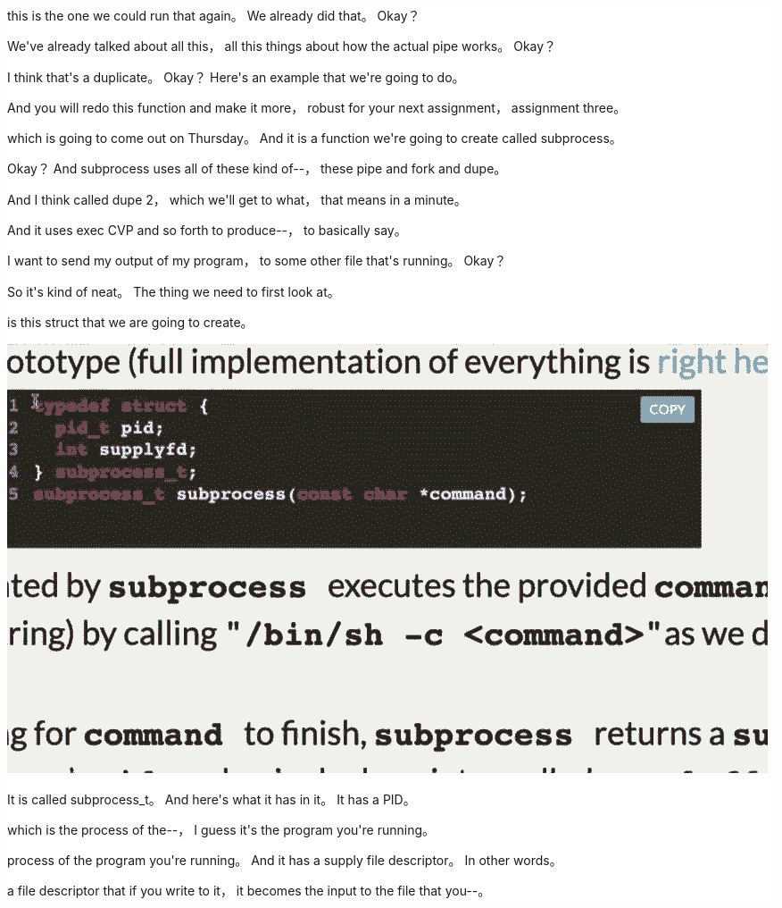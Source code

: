  this is the one we could run that again。 We already did that。 Okay？

 We've already talked about all this， all this things about how the actual pipe works。 Okay？

 I think that's a duplicate。 Okay？ Here's an example that we're going to do。

 And you will redo this function and make it more， robust for your next assignment， assignment three。

 which is going to come out on Thursday。 And it is a function we're going to create called subprocess。

 Okay？ And subprocess uses all of these kind of--， these pipe and fork and dupe。

 And I think called dupe 2， which we'll get to what， that means in a minute。

 And it uses exec CVP and so forth to produce--， to basically say。

 I want to send my output of my program， to some other file that's running。 Okay？

 So it's kind of neat。 The thing we need to first look at。

 is this struct that we are going to create。

![](img/e8c16a216dab678dec1c79e51f021b08_93.png)

 It is called subprocess_t。 And here's what it has in it。 It has a PID。

 which is the process of the--， I guess it's the program you're running。

 process of the program you're running。 And it has a supply file descriptor。 In other words。

 a file descriptor that if you write to it， it becomes the input to the file that you--。
